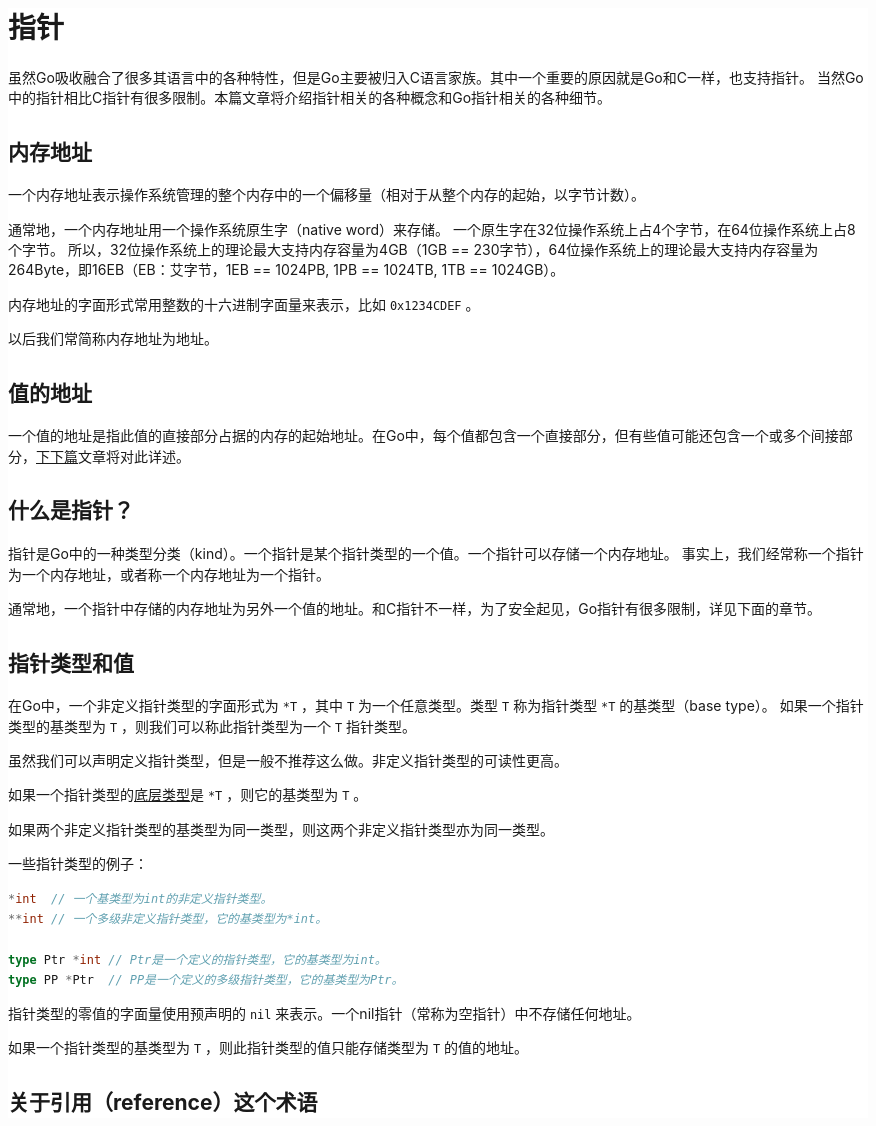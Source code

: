 # 指针

虽然Go吸收融合了很多其语言中的各种特性，但是Go主要被归入C语言家族。其中一个重要的原因就是Go和C一样，也支持指针。 当然Go中的指针相比C指针有很多限制。本篇文章将介绍指针相关的各种概念和Go指针相关的各种细节。

## 内存地址

一个内存地址表示操作系统管理的整个内存中的一个偏移量（相对于从整个内存的起始，以字节计数）。

通常地，一个内存地址用一个操作系统原生字（native word）来存储。 一个原生字在32位操作系统上占4个字节，在64位操作系统上占8个字节。 所以，32位操作系统上的理论最大支持内存容量为4GB（1GB == 230字节），64位操作系统上的理论最大支持内存容量为264Byte，即16EB（EB：艾字节，1EB == 1024PB, 1PB == 1024TB, 1TB == 1024GB）。

内存地址的字面形式常用整数的十六进制字面量来表示，比如 `0x1234CDEF` 。

以后我们常简称内存地址为地址。

## 值的地址

一个值的地址是指此值的直接部分占据的内存的起始地址。在Go中，每个值都包含一个直接部分，但有些值可能还包含一个或多个间接部分，[下下篇](https://gfw.go101.org/article/type-system-overview.html#value-part)文章将对此详述。

## 什么是指针？

指针是Go中的一种类型分类（kind）。一个指针是某个指针类型的一个值。一个指针可以存储一个内存地址。 事实上，我们经常称一个指针为一个内存地址，或者称一个内存地址为一个指针。

通常地，一个指针中存储的内存地址为另外一个值的地址。和C指针不一样，为了安全起见，Go指针有很多限制，详见下面的章节。

## 指针类型和值

在Go中，一个非定义指针类型的字面形式为 `*T` ，其中 `T` 为一个任意类型。类型 `T` 称为指针类型 `*T` 的基类型（base type）。 如果一个指针类型的基类型为 `T` ，则我们可以称此指针类型为一个 `T` 指针类型。

虽然我们可以声明定义指针类型，但是一般不推荐这么做。非定义指针类型的可读性更高。

如果一个指针类型的[底层类型](https://gfw.go101.org/article/type-system-overview.html#underlying-type)是 `*T` ，则它的基类型为 `T` 。

如果两个非定义指针类型的基类型为同一类型，则这两个非定义指针类型亦为同一类型。

一些指针类型的例子：

``` go
*int  // 一个基类型为int的非定义指针类型。
**int // 一个多级非定义指针类型，它的基类型为*int。

type Ptr *int // Ptr是一个定义的指针类型，它的基类型为int。
type PP *Ptr  // PP是一个定义的多级指针类型，它的基类型为Ptr。
```

指针类型的零值的字面量使用预声明的 `nil` 来表示。一个nil指针（常称为空指针）中不存储任何地址。

如果一个指针类型的基类型为 `T` ，则此指针类型的值只能存储类型为 `T` 的值的地址。

## 关于引用（reference）这个术语
